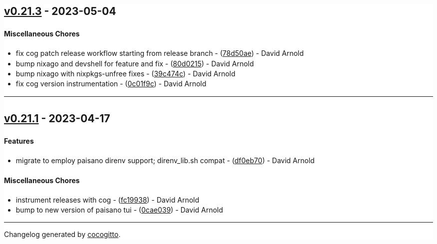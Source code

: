 ## [v0.21.3](https://github.com/divnix/std/compare/v0.21.2..v0.21.3) - 2023-05-04
#### Miscellaneous Chores
- fix cog patch release workflow starting from release branch - ([78d50ae](https://github.com/divnix/std/commit/78d50aeb0d65e3b4a334e6cda84b98d9575a4f41)) - David Arnold
- bump nixago and devshell for feature and fix - ([80d0215](https://github.com/divnix/std/commit/80d0215b963fbed0b8c1e7952df6510bd9b5701a)) - David Arnold
- bump nixago with nixpkgs-unfree fixes - ([39c474c](https://github.com/divnix/std/commit/39c474ccb8fb6d81c6e5b645ba86affc020de8df)) - David Arnold
- fix cog version instrumentation - ([0c01f9c](https://github.com/divnix/std/commit/0c01f9cc9dd09440cf60ef2f2d09ed03500af85f)) - David Arnold

- - -

## [v0.21.1](https://github.com/divnix/std/compare/v0.21.0..v0.21.1) - 2023-04-17
#### Features
- migrate to employ paisano direnv support; direnv_lib.sh compat - ([df0eb70](https://github.com/divnix/std/commit/df0eb7046e00d97f386aef7f764e91f11d6a2ec6)) - David Arnold
#### Miscellaneous Chores
- instrument releases with cog - ([fc19938](https://github.com/divnix/std/commit/fc199384cbdedf4de066cf89992b4e0e7000635c)) - David Arnold
- bump to new version of paisano tui - ([0cae039](https://github.com/divnix/std/commit/0cae039441c3dfd2efeb5f69a4a5825188dea786)) - David Arnold

- - -

Changelog generated by [cocogitto](https://github.com/cocogitto/cocogitto).
